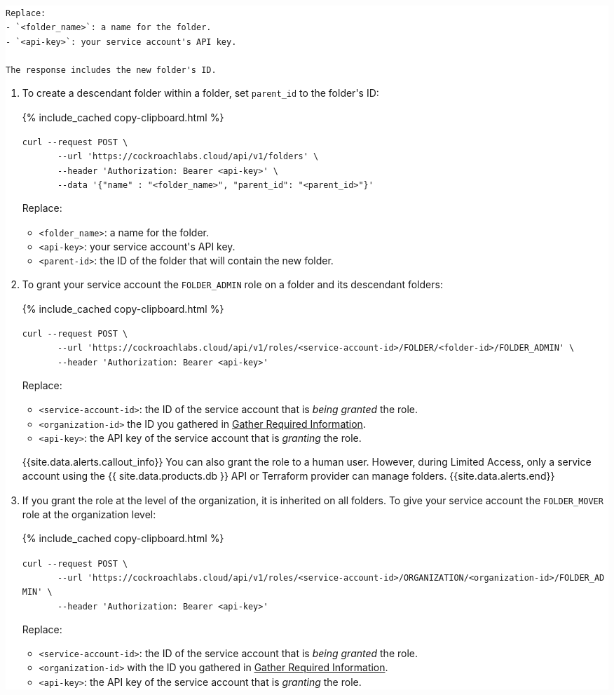     Replace:
    - `<folder_name>`: a name for the folder.
    - `<api-key>`: your service account's API key.

    The response includes the new folder's ID.

1. To create a descendant folder within a folder, set `parent_id` to the folder's ID:

    {% include_cached copy-clipboard.html %}
    ~~~ shell
    curl --request POST \
           --url 'https://cockroachlabs.cloud/api/v1/folders' \
           --header 'Authorization: Bearer <api-key>' \
           --data '{"name" : "<folder_name>", "parent_id": "<parent_id>"}'
    ~~~

    Replace:
    - `<folder_name>`: a name for the folder.
    - `<api-key>`: your service account's API key.
    - `<parent-id>`: the ID of the folder that will contain the new folder.

1. To grant your service account the `FOLDER_ADMIN` role on a folder and its descendant folders:

    {% include_cached copy-clipboard.html %}
    ~~~ shell
    curl --request POST \
           --url 'https://cockroachlabs.cloud/api/v1/roles/<service-account-id>/FOLDER/<folder-id>/FOLDER_ADMIN' \
           --header 'Authorization: Bearer <api-key>'
    ~~~

    Replace:
    - `<service-account-id>`: the ID of the service account that is _being granted_ the role.
    - `<organization-id>` the ID you gathered in [Gather Required Information](#gather-required-information).
    - `<api-key>`: the API key of the service account that is _granting_ the role.

    {{site.data.alerts.callout_info}}
    You can also grant the role to a human user. However, during Limited Access, only a service account using the {{ site.data.products.db }} API or Terraform provider can manage folders.
    {{site.data.alerts.end}}

1. If you grant the role at the level of the organization, it is inherited on all folders. To give your service account the `FOLDER_MOVER` role at the organization level:

    {% include_cached copy-clipboard.html %}
    ~~~ shell
    curl --request POST \
           --url 'https://cockroachlabs.cloud/api/v1/roles/<service-account-id>/ORGANIZATION/<organization-id>/FOLDER_ADMIN' \
           --header 'Authorization: Bearer <api-key>'
    ~~~

    Replace:
    - `<service-account-id>`: the ID of the service account that is _being granted_ the role.
    - `<organization-id>` with the ID you gathered in [Gather Required Information](#gather-required-information).
    - `<api-key>`: the API key of the service account that is _granting_ the role.
